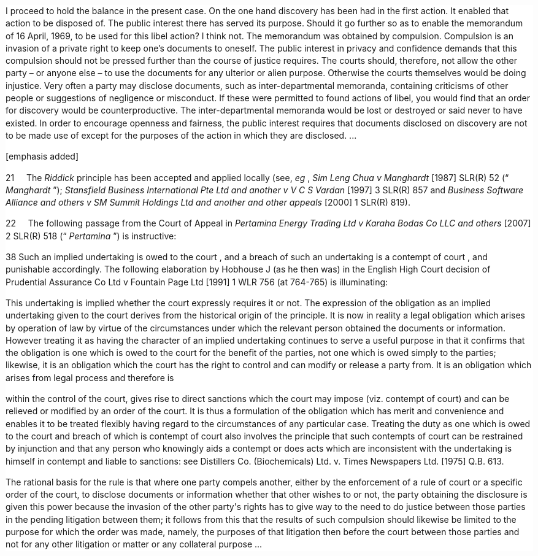  I proceed to hold the balance in the present case. On the one hand discovery has been had in the first action. It enabled that action to be disposed of. The public interest there has served its purpose. Should it go further so as to enable the memorandum of 16 April, 1969, to be used for this libel action? I think not. The memorandum was obtained by compulsion. Compulsion is an invasion of a private right to keep one’s documents to oneself. The public interest in privacy and confidence demands that this compulsion should not be pressed further than the course of justice requires. The courts should, therefore, not allow the other party – or anyone else – to use the documents for any ulterior or alien purpose. Otherwise the courts themselves would be doing injustice. Very often a party may disclose documents, such as inter-departmental memoranda, containing criticisms of other people or suggestions of negligence or misconduct. If these were permitted to found actions of libel, you would find that an order for discovery would be counterproductive. The inter-departmental memoranda would be lost or destroyed or said never to have existed. In order to encourage openness and fairness, the public interest requires that documents disclosed on discovery are not to be made use of except for the purposes of the action in which they are disclosed. ... 

 [emphasis added] 

21     The _Riddick_ principle has been accepted and applied locally (see, _eg_ , _Sim Leng Chua v Manghardt_ [1987] SLR(R) 52 (“ _Manghardt_ ”); _Stansfield Business International Pte Ltd and another v V C S Vardan_ <span class="citation">[1997] 3 SLR(R) 857</span> and _Business Software Alliance and others v SM Summit Holdings Ltd and another and other appeals_ <span class="citation">[2000] 1 SLR(R) 819</span>). 

22     The following passage from the Court of Appeal in _Pertamina Energy Trading Ltd v Karaha Bodas Co LLC and others_ <span class="citation">[2007] 2 SLR(R) 518</span> (“ _Pertamina_ ”) is instructive: 

 38 Such an implied undertaking is owed to the court , and a breach of such an undertaking is a contempt of court , and punishable accordingly. The following elaboration by Hobhouse J (as he then was) in the English High Court decision of Prudential Assurance Co Ltd v Fountain Page Ltd [1991] 1 WLR 756 (at 764-765) is illuminating: 

 This undertaking is implied whether the court expressly requires it or not. The expression of the obligation as an implied undertaking given to the court derives from the historical origin of the principle. It is now in reality a legal obligation which arises by operation of law by virtue of the circumstances under which the relevant person obtained the documents or information. However treating it as having the character of an implied undertaking continues to serve a useful purpose in that it confirms that the obligation is one which is owed to the court for the benefit of the parties, not one which is owed simply to the parties; likewise, it is an obligation which the court has the right to control and can modify or release a party from. It is an obligation which arises from legal process and therefore is 


 within the control of the court, gives rise to direct sanctions which the court may impose (viz. contempt of court) and can be relieved or modified by an order of the court. It is thus a formulation of the obligation which has merit and convenience and enables it to be treated flexibly having regard to the circumstances of any particular case. Treating the duty as one which is owed to the court and breach of which is contempt of court also involves the principle that such contempts of court can be restrained by injunction and that any person who knowingly aids a contempt or does acts which are inconsistent with the undertaking is himself in contempt and liable to sanctions: see Distillers Co. (Biochemicals) Ltd. v. Times Newspapers Ltd. [1975] Q.B. 613. 

 The rational basis for the rule is that where one party compels another, either by the enforcement of a rule of court or a specific order of the court, to disclose documents or information whether that other wishes to or not, the party obtaining the disclosure is given this power because the invasion of the other party's rights has to give way to the need to do justice between those parties in the pending litigation between them; it follows from this that the results of such compulsion should likewise be limited to the purpose for which the order was made, namely, the purposes of that litigation then before the court between those parties and not for any other litigation or matter or any collateral purpose ... 
